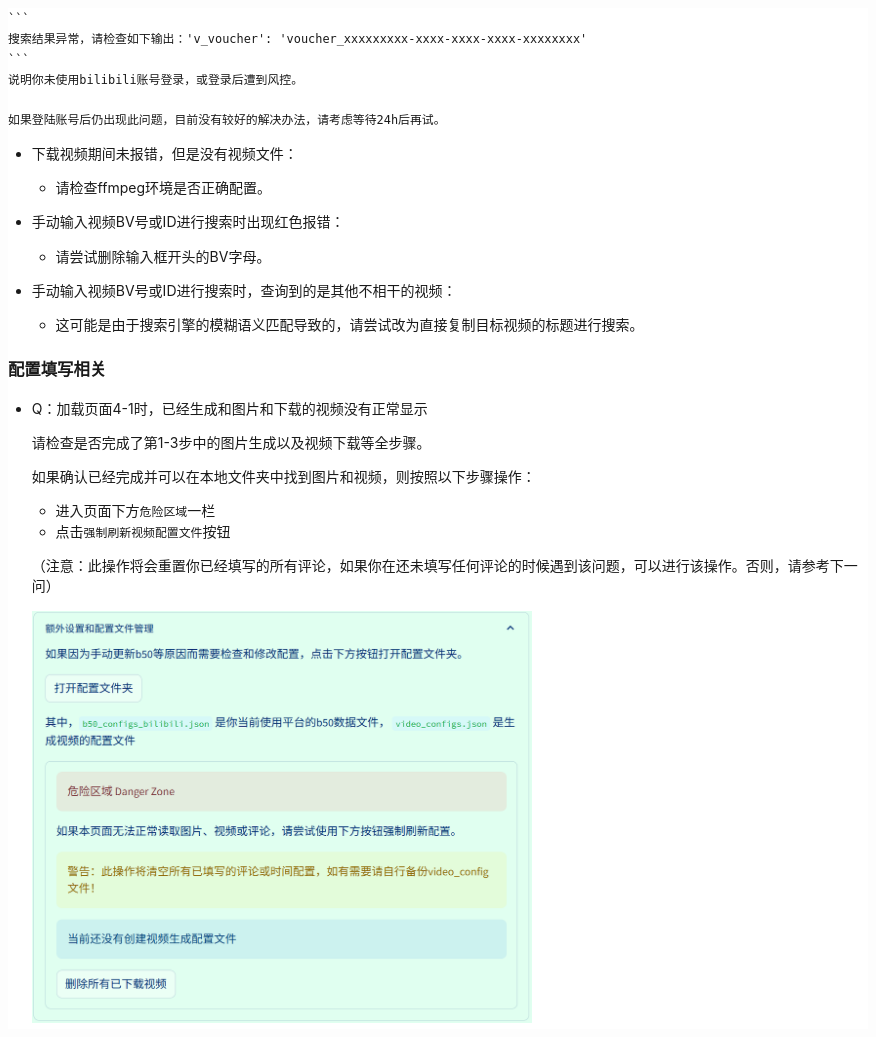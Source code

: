     ```
    搜索结果异常，请检查如下输出：'v_voucher': 'voucher_xxxxxxxxx-xxxx-xxxx-xxxx-xxxxxxxx'
    ```
    说明你未使用bilibili账号登录，或登录后遭到风控。

    如果登陆账号后仍出现此问题，目前没有较好的解决办法，请考虑等待24h后再试。

- 下载视频期间未报错，但是没有视频文件：
  
    - 请检查ffmpeg环境是否正确配置。

- 手动输入视频BV号或ID进行搜索时出现红色报错：

    - 请尝试删除输入框开头的BV字母。

- 手动输入视频BV号或ID进行搜索时，查询到的是其他不相干的视频：

    - 这可能是由于搜索引擎的模糊语义匹配导致的，请尝试改为直接复制目标视频的标题进行搜索。

### 配置填写相关

- Q：加载页面4-1时，已经生成和图片和下载的视频没有正常显示

    请检查是否完成了第1-3步中的图片生成以及视频下载等全步骤。
    
    如果确认已经完成并可以在本地文件夹中找到图片和视频，则按照以下步骤操作：

    - 进入页面下方`危险区域`一栏
    - 点击`强制刷新视频配置文件`按钮

    （注意：此操作将会重置你已经填写的所有评论，如果你在还未填写任何评论的时候遇到该问题，可以进行该操作。否则，请参考下一问）

    <img src="md_res/qa_2.png" width="500" alt="qa2">
